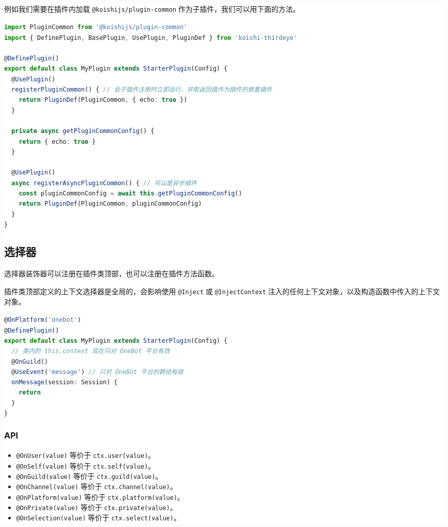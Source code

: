 例如我们需要在插件内加载 `@koishijs/plugin-common` 作为子插件，我们可以用下面的方法。

```ts
import PluginCommon from '@koishijs/plugin-common'
import { DefinePlugin, BasePlugin, UsePlugin, PluginDef } from 'koishi-thirdeye'

@DefinePlugin()
export default class MyPlugin extends StarterPlugin(Config) {
  @UsePlugin()
  registerPluginCommon() { // 会于插件注册时立即运行，并取返回值作为插件的嵌套插件
    return PluginDef(PluginCommon, { echo: true })
  }

  private async getPluginCommonConfig() {
    return { echo: true }
  }

  @UsePlugin()
  async registerAsyncPluginCommon() { // 可以是异步插件
    const pluginCommonConfig = await this.getPluginCommonConfig()
    return PluginDef(PluginCommon, pluginCommonConfig)
  }
}
```

## 选择器

选择器装饰器可以注册在插件类顶部，也可以注册在插件方法函数。

插件类顶部定义的上下文选择器是全局的，会影响使用 `@Inject` 或 `@InjectContext` 注入的任何上下文对象，以及构造函数中传入的上下文对象。

```ts
@OnPlatform('onebot')
@DefinePlugin()
export default class MyPlugin extends StarterPlugin(Config) {
  // 类内的 this.context 现在只对 OneBot 平台有效
  @OnGuild()
  @UseEvent('message') // 只对 OneBot 平台的群组有效
  onMessage(session: Session) {
    return
  }
}
```

### API

- `@OnUser(value)` 等价于 `ctx.user(value)`。
- `@OnSelf(value)` 等价于 `ctx.self(value)`。
- `@OnGuild(value)` 等价于 `ctx.guild(value)`。
- `@OnChannel(value)` 等价于 `ctx.channel(value)`。
- `@OnPlatform(value)` 等价于 `ctx.platform(value)`。
- `@OnPrivate(value)` 等价于 `ctx.private(value)`。
- `@OnSelection(value)` 等价于 `ctx.select(value)`。
